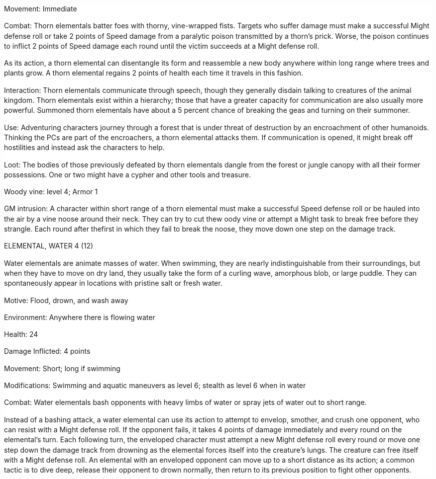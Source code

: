 Movement: Immediate 

Combat: Thorn elementals batter foes with thorny, vine-wrapped fists. Targets who suffer damage must make a successful Might defense roll or take 2 points of Speed damage from a paralytic poison transmitted by a thorn’s prick. Worse, the poison continues to inflict 2 points of Speed damage each round until the victim succeeds at a Might defense roll. 

As its action, a thorn elemental can disentangle its form and reassemble a new body anywhere within long range where trees and plants grow. A thorn elemental regains 2 points of health each time it travels in this fashion. 

Interaction: Thorn elementals communicate through speech, though they generally disdain talking to creatures of the animal kingdom. Thorn elementals exist within a hierarchy; those that have a greater capacity for communication are also usually more powerful. Summoned thorn elementals have about a 5 percent chance of breaking the geas and turning on their summoner. 

Use: Adventuring characters journey through a forest that is under threat of destruction by an encroachment of other humanoids. Thinking the PCs are part of the encroachers, a thorn elemental attacks them. If communication is opened, it might break off hostilities and instead ask the characters to help. 

Loot: The bodies of those previously defeated by thorn elementals dangle from the forest or jungle canopy with all their former possessions. One or two might have a cypher and other tools and treasure.

Woody vine: level 4; Armor 1

GM intrusion: A character within short range of a thorn elemental must make a successful Speed defense roll or be hauled into the air by a vine noose around their neck. They can try to cut thew oody vine or attempt a Might task to break free before they strangle. Each round after thefirst in which they fail to break the noose, they move down one step on the damage track.

ELEMENTAL, WATER 4 (12)

Water elementals are animate masses of water. When swimming, they are nearly indistinguishable from their surroundings, but when they have to move on dry land, they usually take the form of a curling wave, amorphous blob, or large puddle. They can spontaneously appear in locations with pristine salt or fresh water. 

Motive: Flood, drown, and wash away 

Environment: Anywhere there is flowing water 

Health: 24 

Damage Inflicted: 4 points 

Movement: Short; long if swimming 

Modifications: Swimming and aquatic maneuvers as level 6; stealth as level 6 when in water 

Combat: Water elementals bash opponents with heavy limbs of water or spray jets of water out to short range. 

Instead of a bashing attack, a water elemental can use its action to attempt to envelop, smother, and crush one opponent, who can resist with a Might defense roll. If the opponent fails, it takes 4 points of damage immediately and every round on the elemental’s turn. Each following turn, the enveloped character must attempt a new Might defense roll every round or move one step down the damage track from drowning as the elemental forces itself into the creature’s lungs. The creature can free itself with a Might defense roll. An elemental with an enveloped opponent can move up to a short distance as its action; a common tactic is to dive deep, release their opponent to drown normally, then return to its previous position to fight other opponents. 
